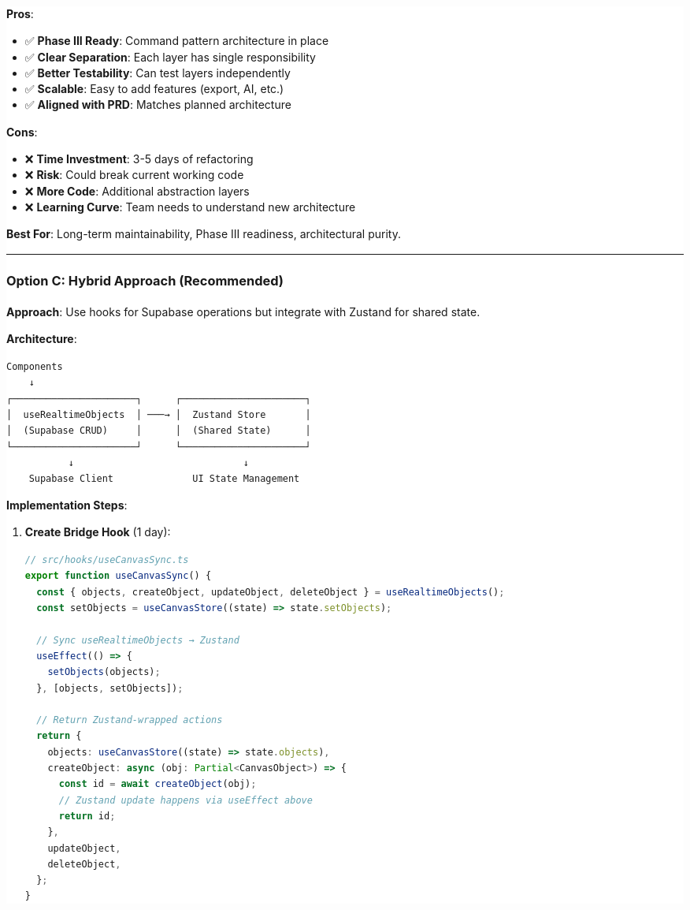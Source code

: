 **Pros**:
- ✅ **Phase III Ready**: Command pattern architecture in place
- ✅ **Clear Separation**: Each layer has single responsibility
- ✅ **Better Testability**: Can test layers independently
- ✅ **Scalable**: Easy to add features (export, AI, etc.)
- ✅ **Aligned with PRD**: Matches planned architecture

**Cons**:
- ❌ **Time Investment**: 3-5 days of refactoring
- ❌ **Risk**: Could break current working code
- ❌ **More Code**: Additional abstraction layers
- ❌ **Learning Curve**: Team needs to understand new architecture

**Best For**: Long-term maintainability, Phase III readiness, architectural purity.

---

### Option C: Hybrid Approach (Recommended)

**Approach**: Use hooks for Supabase operations but integrate with Zustand for shared state.

**Architecture**:
```
Components
    ↓
┌──────────────────────┐      ┌──────────────────────┐
│  useRealtimeObjects  │ ───→ │  Zustand Store       │
│  (Supabase CRUD)     │      │  (Shared State)      │
└──────────────────────┘      └──────────────────────┘
           ↓                              ↓
    Supabase Client              UI State Management
```

**Implementation Steps**:

1. **Create Bridge Hook** (1 day):
   ```typescript
   // src/hooks/useCanvasSync.ts
   export function useCanvasSync() {
     const { objects, createObject, updateObject, deleteObject } = useRealtimeObjects();
     const setObjects = useCanvasStore((state) => state.setObjects);

     // Sync useRealtimeObjects → Zustand
     useEffect(() => {
       setObjects(objects);
     }, [objects, setObjects]);

     // Return Zustand-wrapped actions
     return {
       objects: useCanvasStore((state) => state.objects),
       createObject: async (obj: Partial<CanvasObject>) => {
         const id = await createObject(obj);
         // Zustand update happens via useEffect above
         return id;
       },
       updateObject,
       deleteObject,
     };
   }
   ```
